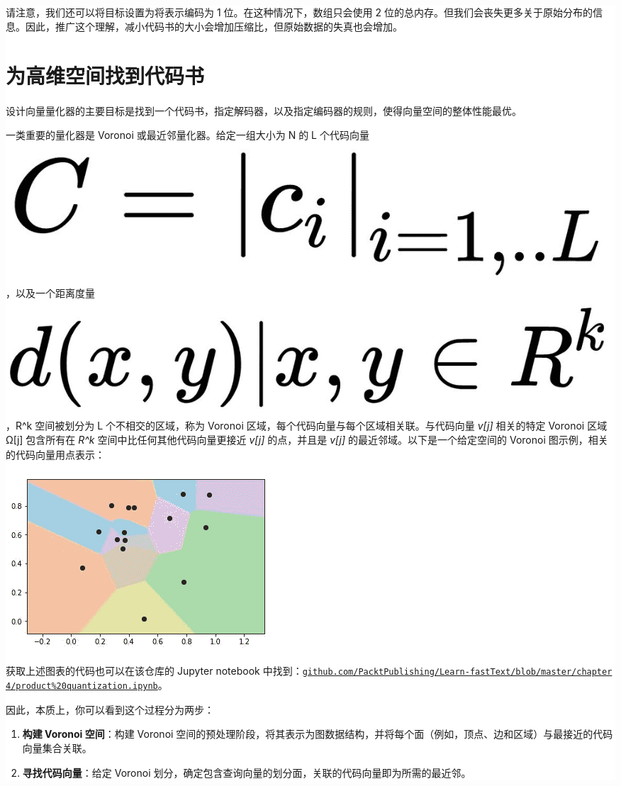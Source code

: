 请注意，我们还可以将目标设置为将表示编码为 1 位。在这种情况下，数组只会使用 2 位的总内存。但我们会丧失更多关于原始分布的信息。因此，推广这个理解，减小代码书的大小会增加压缩比，但原始数据的失真也会增加。

# 为高维空间找到代码书

设计向量量化器的主要目标是找到一个代码书，指定解码器，以及指定编码器的规则，使得向量空间的整体性能最优。

一类重要的量化器是 Voronoi 或最近邻量化器。给定一组大小为 N 的 L 个代码向量 ![](img/00073.jpeg)，以及一个距离度量 ![](img/00074.jpeg)，R^k 空间被划分为 L 个不相交的区域，称为 Voronoi 区域，每个代码向量与每个区域相关联。与代码向量 *v[j]* 相关的特定 Voronoi 区域 Ω[j] 包含所有在 *R^k* 空间中比任何其他代码向量更接近 *v[j]* 的点，并且是 *v[j]* 的最近邻域。以下是一个给定空间的 Voronoi 图示例，相关的代码向量用点表示：

![](img/00075.jpeg)

获取上述图表的代码也可以在该仓库的 Jupyter notebook 中找到：[`github.com/PacktPublishing/Learn-fastText/blob/master/chapter4/product%20quantization.ipynb`](https://github.com/PacktPublishing/Learn-fastText/blob/master/chapter4/product%20quantization.ipynb)。

因此，本质上，你可以看到这个过程分为两步：

1.  **构建 Voronoi 空间**：构建 Voronoi 空间的预处理阶段，将其表示为图数据结构，并将每个面（例如，顶点、边和区域）与最接近的代码向量集合关联。

1.  **寻找代码向量**：给定 Voronoi 划分，确定包含查询向量的划分面，关联的代码向量即为所需的最近邻。
